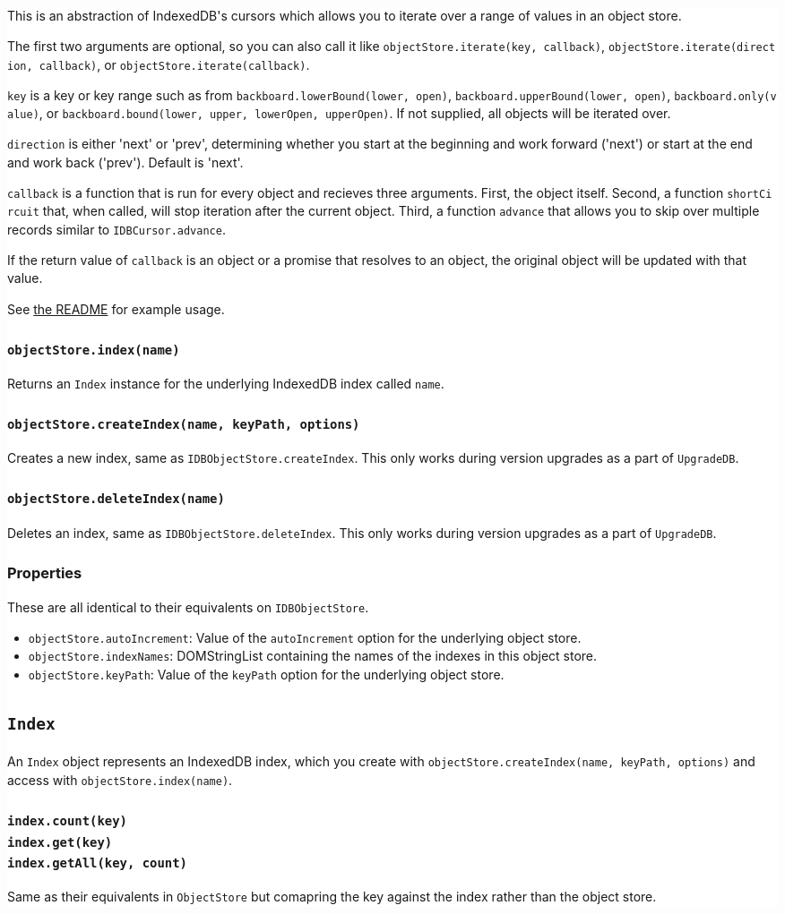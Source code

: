 This is an abstraction of IndexedDB's cursors which allows you to iterate over a range of values in an object store.

The first two arguments are optional, so you can also call it like `objectStore.iterate(key, callback)`, `objectStore.iterate(direction, callback)`, or `objectStore.iterate(callback)`.

`key` is a key or key range such as from `backboard.lowerBound(lower, open)`, `backboard.upperBound(lower, open)`, `backboard.only(value)`, or `backboard.bound(lower, upper, lowerOpen, upperOpen)`. If not supplied, all objects will be iterated over.

`direction` is either 'next' or 'prev', determining whether you start at the beginning and work forward ('next') or start at the end and work back ('prev'). Default is 'next'.

`callback` is a function that is run for every object and recieves three arguments. First, the object itself. Second, a function `shortCircuit` that, when called, will stop iteration after the current object. Third, a function `advance` that allows you to skip over multiple records similar to `IDBCursor.advance`.

If the return value of `callback` is an object or a promise that resolves to an object, the original object will be updated with that value.

See [the README](README.md#iteration) for example usage.

### `objectStore.index(name)`

Returns an `Index` instance for the underlying IndexedDB index called `name`.

### `objectStore.createIndex(name, keyPath, options)`

Creates a new index, same as `IDBObjectStore.createIndex`. This only works during version upgrades as a part of `UpgradeDB`.

### `objectStore.deleteIndex(name)`

Deletes an index, same as `IDBObjectStore.deleteIndex`. This only works during version upgrades as a part of `UpgradeDB`.

### Properties

These are all identical to their equivalents on `IDBObjectStore`.

* `objectStore.autoIncrement`: Value of the `autoIncrement` option for the underlying object store.
* `objectStore.indexNames`: DOMStringList containing the names of the indexes in this object store.
* `objectStore.keyPath`: Value of the `keyPath` option for the underlying object store.

## `Index`

An `Index` object represents an IndexedDB index, which you create with `objectStore.createIndex(name, keyPath, options)` and access with `objectStore.index(name)`.

### `index.count(key)` <br> `index.get(key)` <br> `index.getAll(key, count)`

Same as their equivalents in `ObjectStore` but comapring the key against the index rather than the object store.
